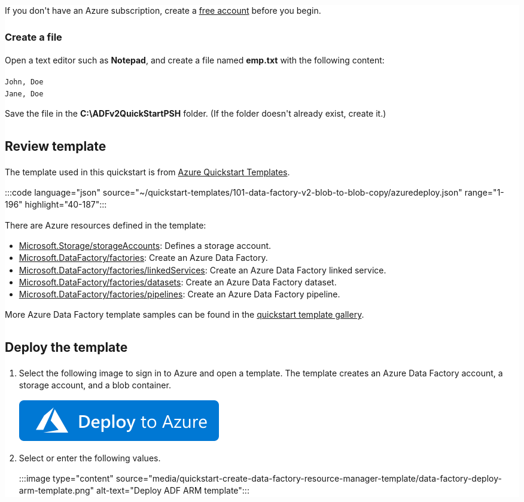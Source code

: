 If you don't have an Azure subscription, create a [free account](https://azure.microsoft.com/free/) before you begin.

### Create a file

Open a text editor such as **Notepad**, and create a file named **emp.txt** with the following content:

```emp.txt
John, Doe
Jane, Doe
```

Save the file in the **C:\ADFv2QuickStartPSH** folder. (If the folder doesn't already exist, create it.)

## Review template

The template used in this quickstart is from [Azure Quickstart Templates](https://azure.microsoft.com/resources/templates/101-data-factory-v2-blob-to-blob-copy/).

:::code language="json" source="~/quickstart-templates/101-data-factory-v2-blob-to-blob-copy/azuredeploy.json" range="1-196" highlight="40-187":::

There are Azure resources defined in the template:

- [Microsoft.Storage/storageAccounts](/azure/templates/Microsoft.Storage/storageAccounts): Defines a storage account.
- [Microsoft.DataFactory/factories](/azure/templates/microsoft.datafactory/factories): Create an Azure Data Factory.
- [Microsoft.DataFactory/factories/linkedServices](/azure/templates/microsoft.datafactory/factories/linkedservices): Create an Azure Data Factory linked service.
- [Microsoft.DataFactory/factories/datasets](/azure/templates/microsoft.datafactory/factories/datasets): Create an Azure Data Factory dataset.
- [Microsoft.DataFactory/factories/pipelines](/azure/templates/microsoft.datafactory/factories/pipelines): Create an Azure Data Factory pipeline.

More Azure Data Factory template samples can be found in the [quickstart template gallery](https://azure.microsoft.com/resources/templates/?resourceType=Microsoft.Datafactory&pageNumber=1&sort=Popular).

## Deploy the template

1. Select the following image to sign in to Azure and open a template. The template creates an Azure Data Factory account, a storage account, and a blob container.

    [![Deploy to Azure](../media/template-deployments/deploy-to-azure.svg)](https://portal.azure.com/#create/Microsoft.Template/uri/https%3A%2F%2Fraw.githubusercontent.com%2FAzure%2Fazure-quickstart-templates%2Fmaster%2F101-data-factory-v2-blob-to-blob-copy%2Fazuredeploy.json)

2. Select or enter the following values.

    :::image type="content" source="media/quickstart-create-data-factory-resource-manager-template/data-factory-deploy-arm-template.png" alt-text="Deploy ADF ARM template":::

